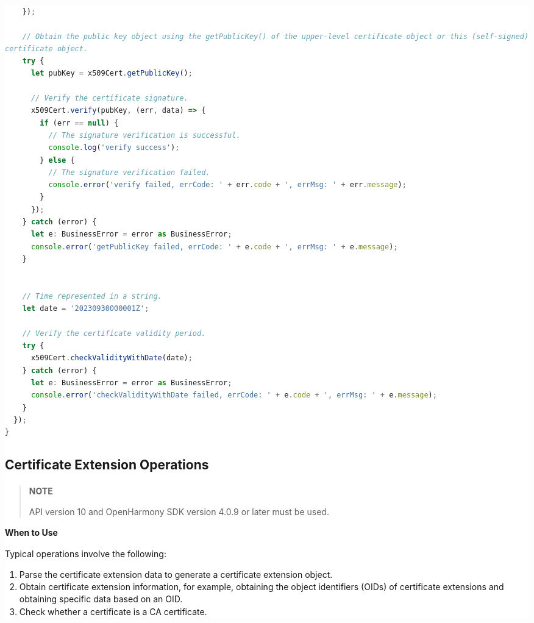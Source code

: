 ```ts
    });

    // Obtain the public key object using the getPublicKey() of the upper-level certificate object or this (self-signed) certificate object.
    try {
      let pubKey = x509Cert.getPublicKey();

      // Verify the certificate signature.
      x509Cert.verify(pubKey, (err, data) => {
        if (err == null) {
          // The signature verification is successful.
          console.log('verify success');
        } else {
          // The signature verification failed.
          console.error('verify failed, errCode: ' + err.code + ', errMsg: ' + err.message);
        }
      });
    } catch (error) {
      let e: BusinessError = error as BusinessError;
      console.error('getPublicKey failed, errCode: ' + e.code + ', errMsg: ' + e.message);
    }


    // Time represented in a string.
    let date = '20230930000001Z';

    // Verify the certificate validity period.
    try {
      x509Cert.checkValidityWithDate(date);
    } catch (error) {
      let e: BusinessError = error as BusinessError;
      console.error('checkValidityWithDate failed, errCode: ' + e.code + ', errMsg: ' + e.message);
    }
  });
}
```

## Certificate Extension Operations

> **NOTE**
>
> API version 10 and OpenHarmony SDK version 4.0.9 or later must be used.

**When to Use**

Typical operations involve the following:

1. Parse the certificate extension data to generate a certificate extension object.
2. Obtain certificate extension information, for example, obtaining the object identifiers (OIDs) of certificate extensions and obtaining specific data based on an OID.
3. Check whether a certificate is a CA certificate.

